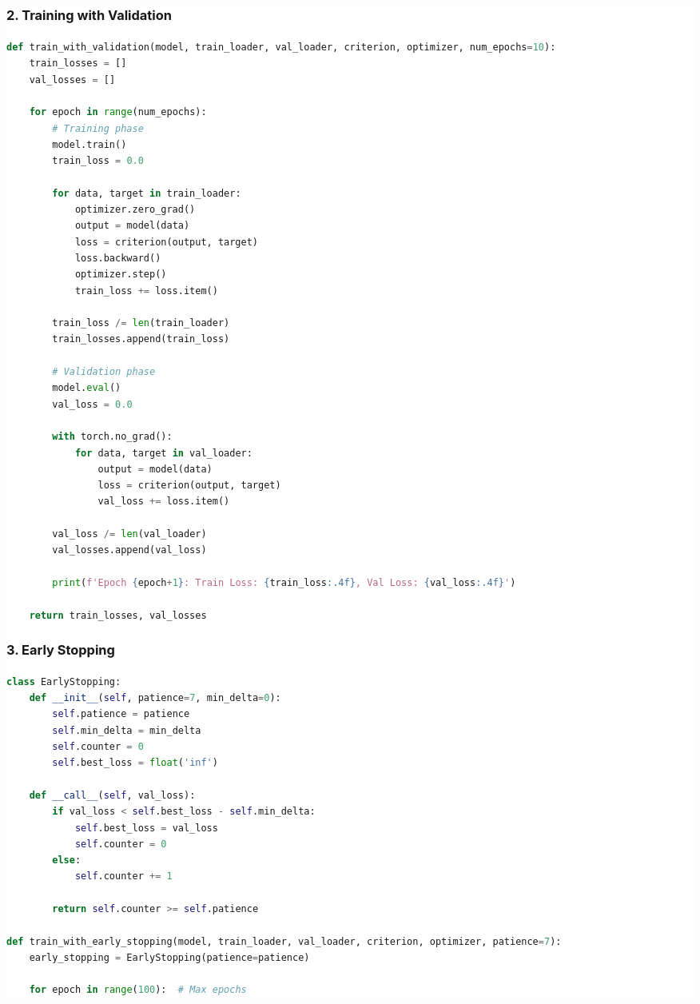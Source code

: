 ### 2. Training with Validation

```python
def train_with_validation(model, train_loader, val_loader, criterion, optimizer, num_epochs=10):
    train_losses = []
    val_losses = []
    
    for epoch in range(num_epochs):
        # Training phase
        model.train()
        train_loss = 0.0
        
        for data, target in train_loader:
            optimizer.zero_grad()
            output = model(data)
            loss = criterion(output, target)
            loss.backward()
            optimizer.step()
            train_loss += loss.item()
        
        train_loss /= len(train_loader)
        train_losses.append(train_loss)
        
        # Validation phase
        model.eval()
        val_loss = 0.0
        
        with torch.no_grad():
            for data, target in val_loader:
                output = model(data)
                loss = criterion(output, target)
                val_loss += loss.item()
        
        val_loss /= len(val_loader)
        val_losses.append(val_loss)
        
        print(f'Epoch {epoch+1}: Train Loss: {train_loss:.4f}, Val Loss: {val_loss:.4f}')
    
    return train_losses, val_losses
```

### 3. Early Stopping

```python
class EarlyStopping:
    def __init__(self, patience=7, min_delta=0):
        self.patience = patience
        self.min_delta = min_delta
        self.counter = 0
        self.best_loss = float('inf')
    
    def __call__(self, val_loss):
        if val_loss < self.best_loss - self.min_delta:
            self.best_loss = val_loss
            self.counter = 0
        else:
            self.counter += 1
        
        return self.counter >= self.patience

def train_with_early_stopping(model, train_loader, val_loader, criterion, optimizer, patience=7):
    early_stopping = EarlyStopping(patience=patience)
    
    for epoch in range(100):  # Max epochs
```